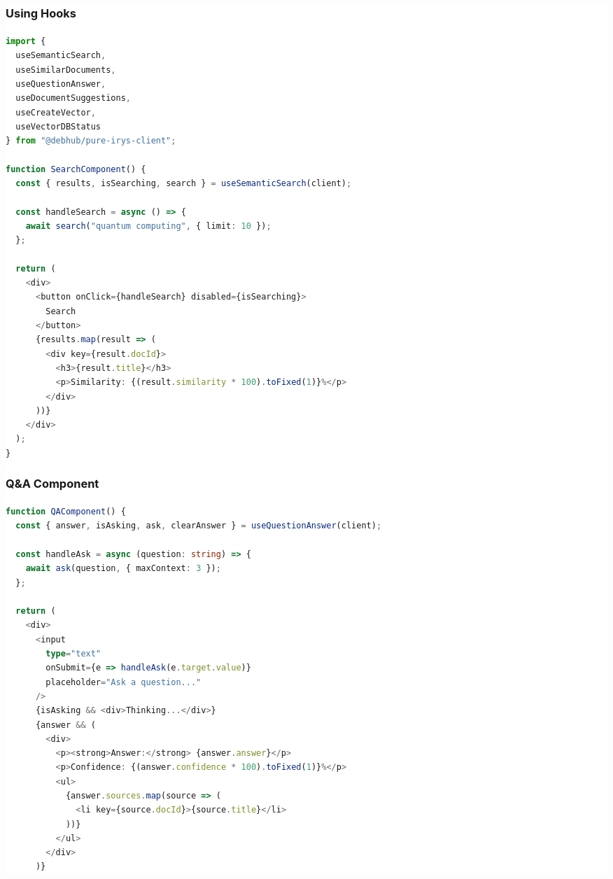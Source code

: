 ### Using Hooks

```typescript
import {
  useSemanticSearch,
  useSimilarDocuments,
  useQuestionAnswer,
  useDocumentSuggestions,
  useCreateVector,
  useVectorDBStatus
} from "@debhub/pure-irys-client";

function SearchComponent() {
  const { results, isSearching, search } = useSemanticSearch(client);

  const handleSearch = async () => {
    await search("quantum computing", { limit: 10 });
  };

  return (
    <div>
      <button onClick={handleSearch} disabled={isSearching}>
        Search
      </button>
      {results.map(result => (
        <div key={result.docId}>
          <h3>{result.title}</h3>
          <p>Similarity: {(result.similarity * 100).toFixed(1)}%</p>
        </div>
      ))}
    </div>
  );
}
```

### Q&A Component

```typescript
function QAComponent() {
  const { answer, isAsking, ask, clearAnswer } = useQuestionAnswer(client);

  const handleAsk = async (question: string) => {
    await ask(question, { maxContext: 3 });
  };

  return (
    <div>
      <input
        type="text"
        onSubmit={e => handleAsk(e.target.value)}
        placeholder="Ask a question..."
      />
      {isAsking && <div>Thinking...</div>}
      {answer && (
        <div>
          <p><strong>Answer:</strong> {answer.answer}</p>
          <p>Confidence: {(answer.confidence * 100).toFixed(1)}%</p>
          <ul>
            {answer.sources.map(source => (
              <li key={source.docId}>{source.title}</li>
            ))}
          </ul>
        </div>
      )}
```